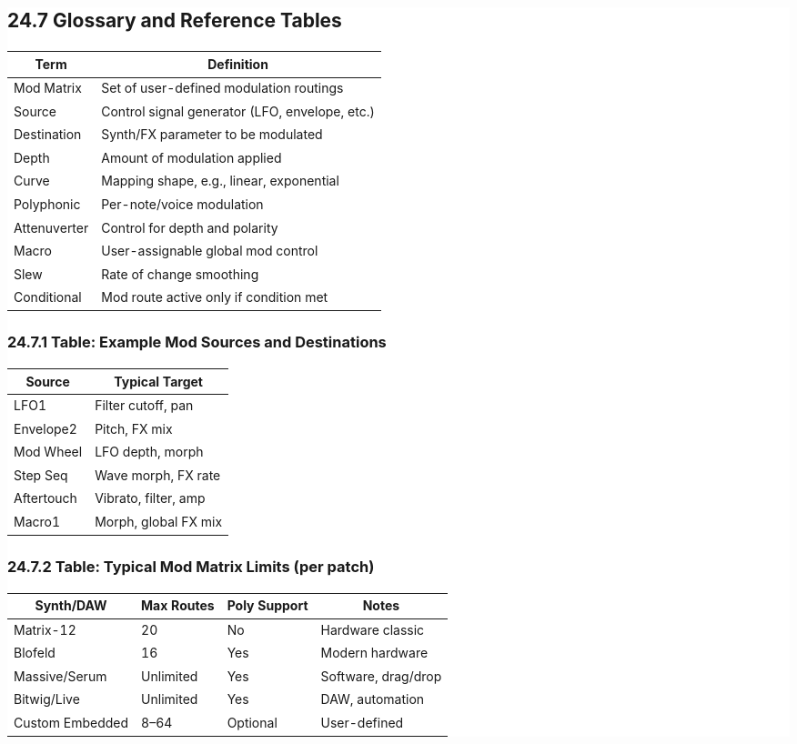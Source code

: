 
## 24.7 Glossary and Reference Tables

| Term         | Definition                                         |
|--------------|----------------------------------------------------|
| Mod Matrix   | Set of user-defined modulation routings            |
| Source       | Control signal generator (LFO, envelope, etc.)     |
| Destination  | Synth/FX parameter to be modulated                 |
| Depth        | Amount of modulation applied                       |
| Curve        | Mapping shape, e.g., linear, exponential           |
| Polyphonic   | Per-note/voice modulation                          |
| Attenuverter | Control for depth and polarity                     |
| Macro        | User-assignable global mod control                 |
| Slew         | Rate of change smoothing                           |
| Conditional  | Mod route active only if condition met             |

### 24.7.1 Table: Example Mod Sources and Destinations

| Source       | Typical Target            |
|--------------|--------------------------|
| LFO1         | Filter cutoff, pan        |
| Envelope2    | Pitch, FX mix             |
| Mod Wheel    | LFO depth, morph          |
| Step Seq     | Wave morph, FX rate       |
| Aftertouch   | Vibrato, filter, amp      |
| Macro1       | Morph, global FX mix      |

### 24.7.2 Table: Typical Mod Matrix Limits (per patch)

| Synth/DAW           | Max Routes | Poly Support | Notes                |
|---------------------|------------|--------------|----------------------|
| Matrix-12           | 20         | No           | Hardware classic     |
| Blofeld             | 16         | Yes          | Modern hardware      |
| Massive/Serum       | Unlimited  | Yes          | Software, drag/drop  |
| Bitwig/Live         | Unlimited  | Yes          | DAW, automation      |
| Custom Embedded     | 8–64       | Optional     | User-defined         |
